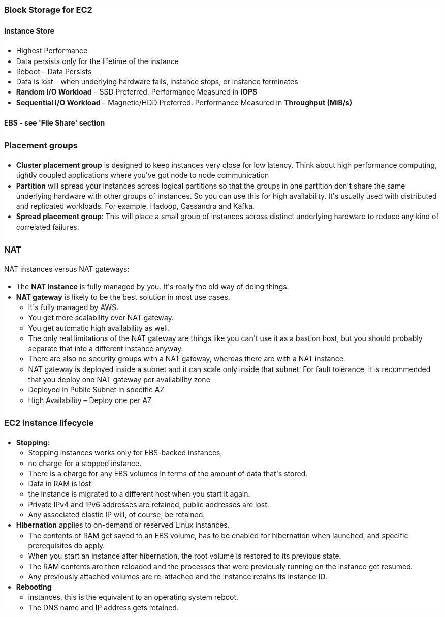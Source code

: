 ### Block Storage for EC2 <a id="BlockStorage"></a>

#### Instance Store

- Highest Performance
- Data persists only for the lifetime of the instance
- Reboot – Data Persists
- Data is lost – when underlying hardware fails, instance stops, or instance terminates
- __Random I/O Workload__ – SSD Preferred. Performance Measured in __IOPS__
- __Sequential I/O Workload__ – Magnetic/HDD Preferred. Performance Measured in __Throughput (MiB/s)__

#### EBS - see 'File Share' section


### Placement groups <a id="PlacementGroups"></a>

- __Cluster placement group__ is designed to keep instances very close for low latency. Think about high performance computing, tightly coupled applications where you've got node to node communication
- __Partition__ will spread your instances across logical partitions so that the groups in one partition don't share the same underlying hardware with other groups of instances. So you can use this for high availability. It's usually used with distributed and replicated workloads. For example, Hadoop, Cassandra and Kafka.
- __Spread placement group__: This will place a small group of instances across distinct underlying hardware to reduce any kind of correlated failures.

### NAT <a id="NAT"></a>

NAT instances versus NAT gateways:
- The __NAT instance__ is fully managed by you. It's really the old way of doing things.
- __NAT gateway__ is likely to be the best solution in most use cases.    
  - It's fully managed by AWS.
  - You get more scalability over NAT gateway.
  - You get automatic high availability as well.
  - The only real limitations of the NAT gateway are things like you can't use it as a bastion host, but you should probably separate that into a different instance anyway.
  - There are also no security groups with a NAT gateway, whereas there are with a NAT instance.
  - NAT gateway is deployed inside a subnet and it can scale only inside that subnet. For fault tolerance, it is recommended that you deploy one NAT gateway per availability zone
  - Deployed in Public Subnet in specific AZ
  - High Availability – Deploy one per AZ

### EC2 instance lifecycle <a id="Ec2_lifecycle"></a>

- __Stopping__:
  - Stopping instances works only for EBS-backed instances,
  - no charge for a stopped instance.
  - There is a charge for any EBS volumes in terms of the amount of data that's stored.
  - Data in RAM is lost
  - the instance is migrated to a different host when you start it again.
  - Private IPv4 and IPv6 addresses are retained, public addresses are lost.
  - Any associated elastic IP will, of course, be retained.
- __Hibernation__ applies to on-demand or reserved Linux instances.
  - The contents of RAM get saved to an EBS volume, has to be enabled for hibernation when launched, and specific prerequisites do apply.
  - When you start an instance after hibernation, the root volume is restored to its previous state.
  - The RAM contents are then reloaded and the processes that were previously running on the instance get resumed.
  - Any previously attached volumes are re-attached and the instance retains its instance ID.
- __Rebooting__
  - instances, this is the equivalent to an operating system reboot.
  - The DNS name and IP address gets retained.
